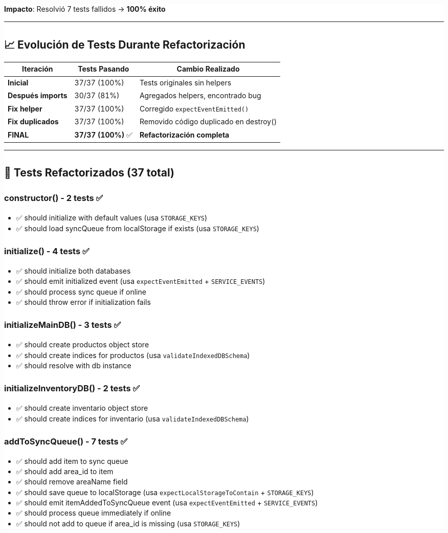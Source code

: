 **Impacto**: Resolvió 7 tests fallidos → **100% éxito**

---

## 📈 **Evolución de Tests Durante Refactorización**

| Iteración | Tests Pasando | Cambio Realizado |
|-----------|---------------|------------------|
| **Inicial** | 37/37 (100%) | Tests originales sin helpers |
| **Después imports** | 30/37 (81%) | Agregados helpers, encontrado bug |
| **Fix helper** | 37/37 (100%) | Corregido `expectEventEmitted()` |
| **Fix duplicados** | 37/37 (100%) | Removido código duplicado en destroy() |
| **FINAL** | **37/37 (100%)** ✅ | **Refactorización completa** |

---

## 🎯 **Tests Refactorizados (37 total)**

### **constructor() - 2 tests** ✅
- ✅ should initialize with default values (usa `STORAGE_KEYS`)
- ✅ should load syncQueue from localStorage if exists (usa `STORAGE_KEYS`)

### **initialize() - 4 tests** ✅
- ✅ should initialize both databases
- ✅ should emit initialized event (usa `expectEventEmitted` + `SERVICE_EVENTS`)
- ✅ should process sync queue if online
- ✅ should throw error if initialization fails

### **initializeMainDB() - 3 tests** ✅
- ✅ should create productos object store
- ✅ should create indices for productos (usa `validateIndexedDBSchema`)
- ✅ should resolve with db instance

### **initializeInventoryDB() - 2 tests** ✅
- ✅ should create inventario object store
- ✅ should create indices for inventario (usa `validateIndexedDBSchema`)

### **addToSyncQueue() - 7 tests** ✅
- ✅ should add item to sync queue
- ✅ should add area_id to item
- ✅ should remove areaName field
- ✅ should save queue to localStorage (usa `expectLocalStorageToContain` + `STORAGE_KEYS`)
- ✅ should emit itemAddedToSyncQueue event (usa `expectEventEmitted` + `SERVICE_EVENTS`)
- ✅ should process queue immediately if online
- ✅ should not add to queue if area_id is missing (usa `STORAGE_KEYS`)
